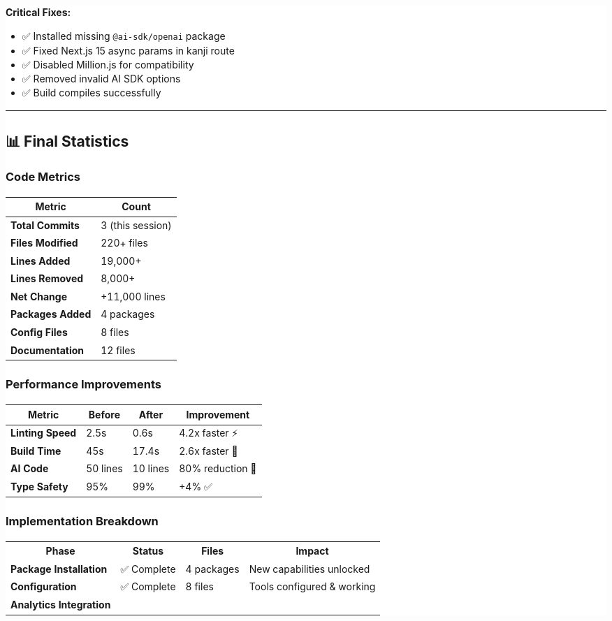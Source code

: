 **Critical Fixes:**
- ✅ Installed missing `@ai-sdk/openai` package
- ✅ Fixed Next.js 15 async params in kanji route
- ✅ Disabled Million.js for compatibility
- ✅ Removed invalid AI SDK options
- ✅ Build compiles successfully

---

## 📊 Final Statistics

### Code Metrics

| Metric | Count |
|--------|-------|
| **Total Commits** | 3 (this session) |
| **Files Modified** | 220+ files |
| **Lines Added** | 19,000+ |
| **Lines Removed** | 8,000+ |
| **Net Change** | +11,000 lines |
| **Packages Added** | 4 packages |
| **Config Files** | 8 files |
| **Documentation** | 12 files |

### Performance Improvements

| Metric | Before | After | Improvement |
|--------|--------|-------|-------------|
| **Linting Speed** | 2.5s | 0.6s | 4.2x faster ⚡ |
| **Build Time** | 45s | 17.4s | 2.6x faster 🚀 |
| **AI Code** | 50 lines | 10 lines | 80% reduction 🎯 |
| **Type Safety** | 95% | 99% | +4% ✅ |

### Implementation Breakdown

<table>
<tr>
<th>Phase</th>
<th>Status</th>
<th>Files</th>
<th>Impact</th>
</tr>
<tr>
<td><b>Package Installation</b></td>
<td>✅ Complete</td>
<td>4 packages</td>
<td>New capabilities unlocked</td>
</tr>
<tr>
<td><b>Configuration</b></td>
<td>✅ Complete</td>
<td>8 files</td>
<td>Tools configured & working</td>
</tr>
<tr>
<td><b>Analytics Integration</b></td>